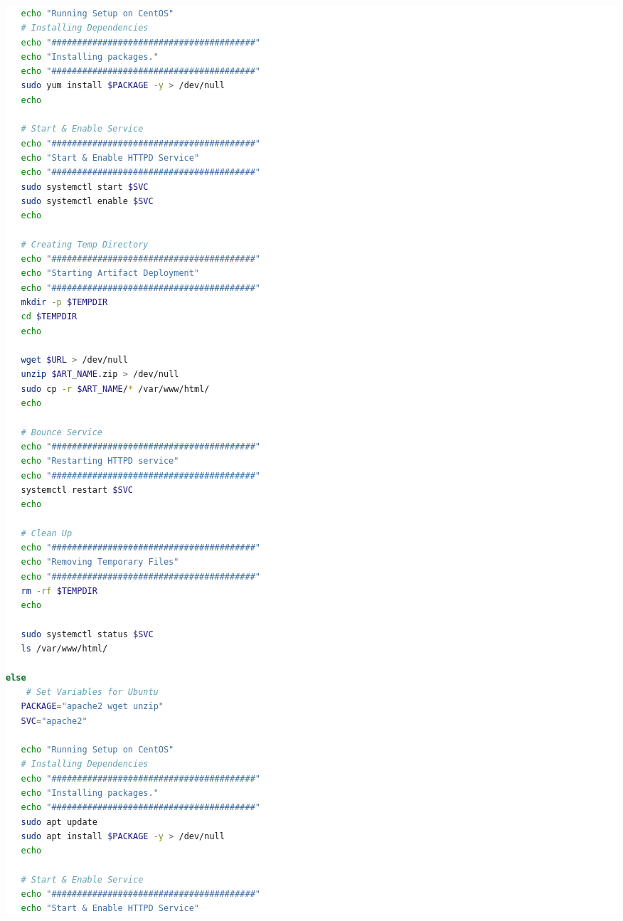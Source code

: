 ```sh
   echo "Running Setup on CentOS"
   # Installing Dependencies
   echo "########################################"
   echo "Installing packages."
   echo "########################################"
   sudo yum install $PACKAGE -y > /dev/null
   echo

   # Start & Enable Service
   echo "########################################"
   echo "Start & Enable HTTPD Service"
   echo "########################################"
   sudo systemctl start $SVC
   sudo systemctl enable $SVC
   echo

   # Creating Temp Directory
   echo "########################################"
   echo "Starting Artifact Deployment"
   echo "########################################"
   mkdir -p $TEMPDIR
   cd $TEMPDIR
   echo

   wget $URL > /dev/null
   unzip $ART_NAME.zip > /dev/null
   sudo cp -r $ART_NAME/* /var/www/html/
   echo

   # Bounce Service
   echo "########################################"
   echo "Restarting HTTPD service"
   echo "########################################"
   systemctl restart $SVC
   echo

   # Clean Up
   echo "########################################"
   echo "Removing Temporary Files"
   echo "########################################"
   rm -rf $TEMPDIR
   echo

   sudo systemctl status $SVC
   ls /var/www/html/

else
    # Set Variables for Ubuntu
   PACKAGE="apache2 wget unzip"
   SVC="apache2"

   echo "Running Setup on CentOS"
   # Installing Dependencies
   echo "########################################"
   echo "Installing packages."
   echo "########################################"
   sudo apt update
   sudo apt install $PACKAGE -y > /dev/null
   echo

   # Start & Enable Service
   echo "########################################"
   echo "Start & Enable HTTPD Service"
```